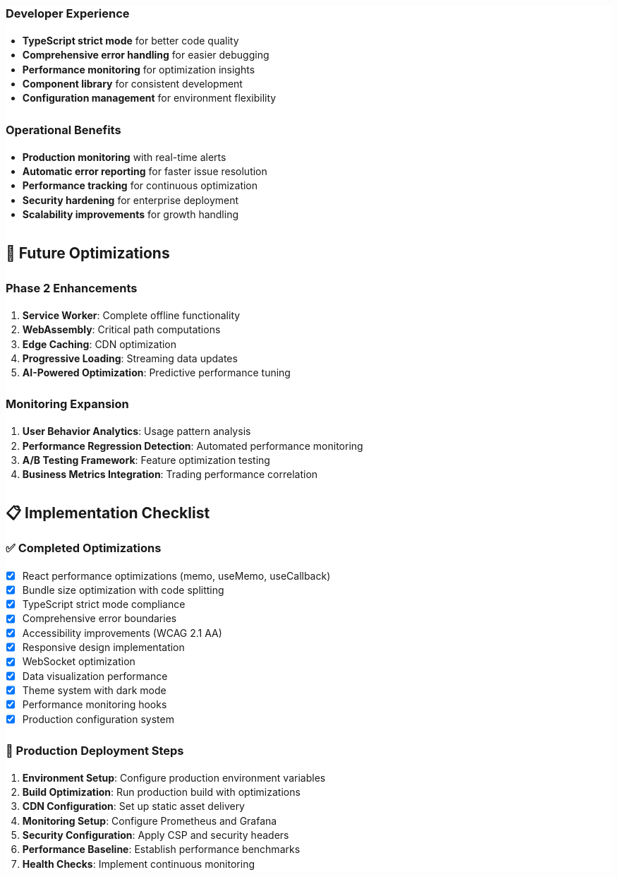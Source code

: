 ### Developer Experience  
- **TypeScript strict mode** for better code quality
- **Comprehensive error handling** for easier debugging
- **Performance monitoring** for optimization insights
- **Component library** for consistent development
- **Configuration management** for environment flexibility

### Operational Benefits
- **Production monitoring** with real-time alerts
- **Automatic error reporting** for faster issue resolution
- **Performance tracking** for continuous optimization
- **Security hardening** for enterprise deployment
- **Scalability improvements** for growth handling

## 🔮 Future Optimizations

### Phase 2 Enhancements
1. **Service Worker**: Complete offline functionality
2. **WebAssembly**: Critical path computations
3. **Edge Caching**: CDN optimization
4. **Progressive Loading**: Streaming data updates
5. **AI-Powered Optimization**: Predictive performance tuning

### Monitoring Expansion
1. **User Behavior Analytics**: Usage pattern analysis
2. **Performance Regression Detection**: Automated performance monitoring
3. **A/B Testing Framework**: Feature optimization testing
4. **Business Metrics Integration**: Trading performance correlation

## 📋 Implementation Checklist

### ✅ Completed Optimizations
- [x] React performance optimizations (memo, useMemo, useCallback)
- [x] Bundle size optimization with code splitting
- [x] TypeScript strict mode compliance  
- [x] Comprehensive error boundaries
- [x] Accessibility improvements (WCAG 2.1 AA)
- [x] Responsive design implementation
- [x] WebSocket optimization
- [x] Data visualization performance
- [x] Theme system with dark mode
- [x] Performance monitoring hooks
- [x] Production configuration system

### 🎯 Production Deployment Steps
1. **Environment Setup**: Configure production environment variables
2. **Build Optimization**: Run production build with optimizations
3. **CDN Configuration**: Set up static asset delivery
4. **Monitoring Setup**: Configure Prometheus and Grafana
5. **Security Configuration**: Apply CSP and security headers
6. **Performance Baseline**: Establish performance benchmarks
7. **Health Checks**: Implement continuous monitoring
